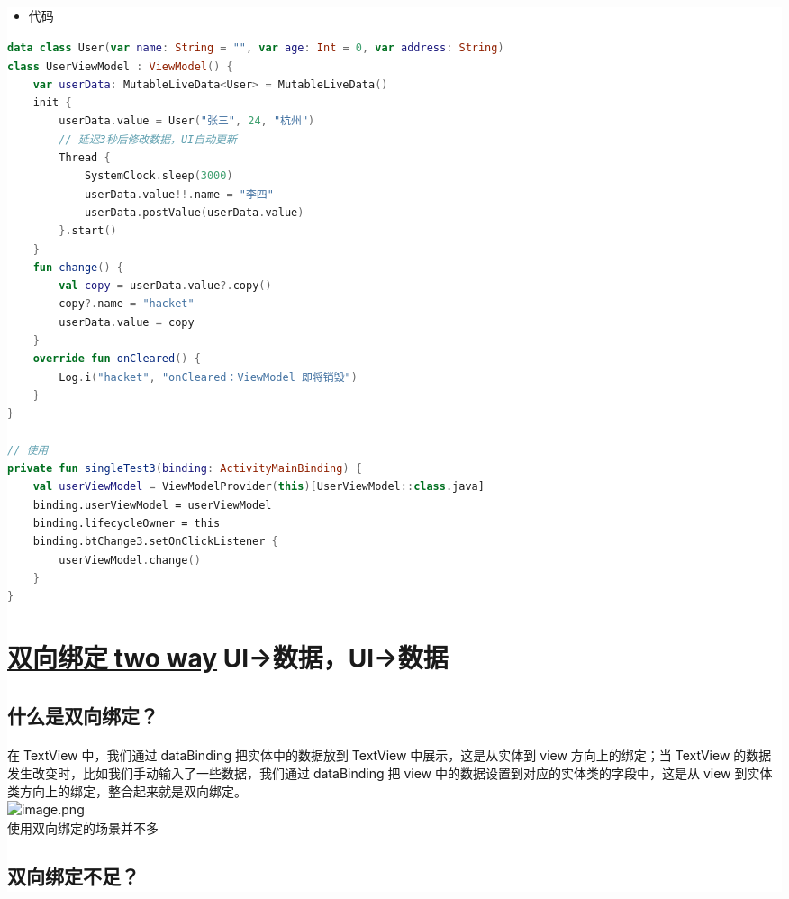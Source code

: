 - 代码

```kotlin
data class User(var name: String = "", var age: Int = 0, var address: String)
class UserViewModel : ViewModel() {
    var userData: MutableLiveData<User> = MutableLiveData()
    init {
        userData.value = User("张三", 24, "杭州")
        // 延迟3秒后修改数据，UI自动更新
        Thread {
            SystemClock.sleep(3000)
            userData.value!!.name = "李四"
            userData.postValue(userData.value)
        }.start()
    }
    fun change() {
        val copy = userData.value?.copy()
        copy?.name = "hacket"
        userData.value = copy
    }
    override fun onCleared() {
        Log.i("hacket", "onCleared：ViewModel 即将销毁")
    }
}

// 使用
private fun singleTest3(binding: ActivityMainBinding) {
    val userViewModel = ViewModelProvider(this)[UserViewModel::class.java]
    binding.userViewModel = userViewModel
    binding.lifecycleOwner = this
    binding.btChange3.setOnClickListener {
        userViewModel.change()
    }
}
```

# [双向绑定 two way](https://developer.android.com/topic/libraries/data-binding/two-way) UI→数据，UI→数据

## 什么是双向绑定？

在 TextView 中，我们通过 dataBinding 把实体中的数据放到 TextView 中展示，这是从实体到 view 方向上的绑定；当 TextView 的数据发生改变时，比如我们手动输入了一些数据，我们通过 dataBinding 把 view 中的数据设置到对应的实体类的字段中，这是从 view 到实体类方向上的绑定，整合起来就是双向绑定。<br>![image.png](https://cdn.nlark.com/yuque/0/2023/png/694278/1689521279520-35afffde-06aa-4352-a428-6abc4dd4fe4e.png#averageHue=%23165b1b&clientId=u70c4743f-0d86-4&from=paste&height=77&id=u9ede36da&originHeight=116&originWidth=521&originalType=binary&ratio=1.5&rotation=0&showTitle=false&size=17314&status=done&style=none&taskId=u9bae1d39-3f78-4bdd-b0a5-f4c15505a57&title=&width=347.3333333333333)<br>使用双向绑定的场景并不多

## 双向绑定不足？
